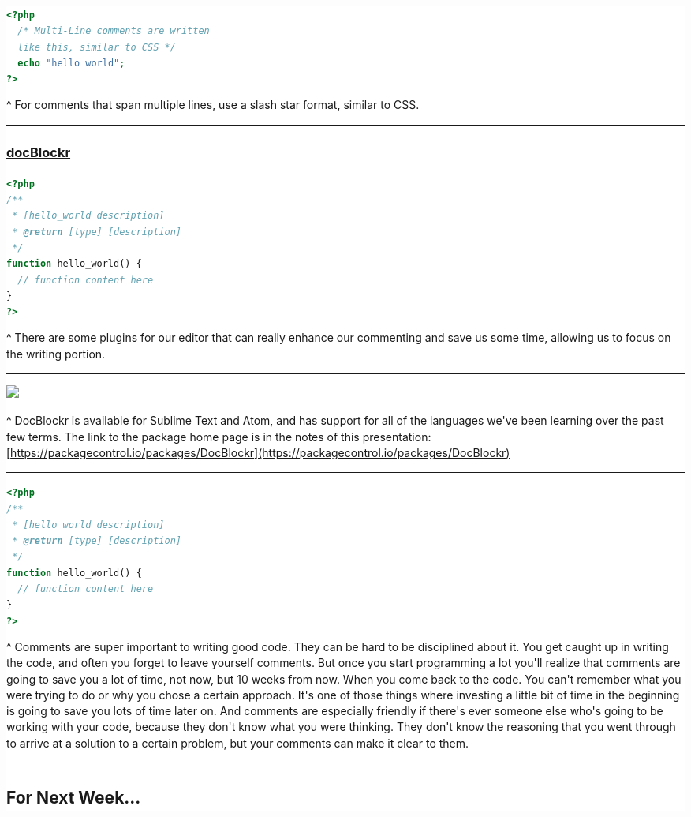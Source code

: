 ```php
<?php
  /* Multi-Line comments are written
  like this, similar to CSS */
  echo "hello world";
?>
```

^ For comments that span multiple lines, use a slash star format, similar to CSS.

---

### [docBlockr](https://packagecontrol.io/packages/DocBlockr)

```php
<?php
/**
 * [hello_world description]
 * @return [type] [description]
 */
function hello_world() {
  // function content here
}
?>
```

^ There are some plugins for our editor that can really enhance our commenting and save us some time, allowing us to focus on the writing portion.

---

![](https://youtu.be/dgV6c3_VdKk)

^ DocBlockr is available for Sublime Text and Atom, and has support for all of the languages we've been learning over the past few terms. The link to the package home page is in the notes of this presentation: [https://packagecontrol.io/packages/DocBlockr](https://packagecontrol.io/packages/DocBlockr)

---

```php
<?php
/**
 * [hello_world description]
 * @return [type] [description]
 */
function hello_world() {
  // function content here
}
?>
```

^ Comments are super important to writing good code. They can be hard to be disciplined about it. You get caught up in writing the code, and often you forget to leave yourself comments. But once you start programming a lot you'll realize that comments are going to save you a lot of time, not now, but 10 weeks from now. When you come back to the code. You can't remember what you were trying to do or why you chose a certain approach. It's one of those things where investing a little bit of time in the beginning is going to save you lots of time later on. And comments are especially friendly if there's ever someone else who's going to be working with your code, because they don't know what you were thinking. They don't know the reasoning that you went through to arrive at a solution to a certain problem, but your comments can make it clear to them.

---

## For Next Week...
